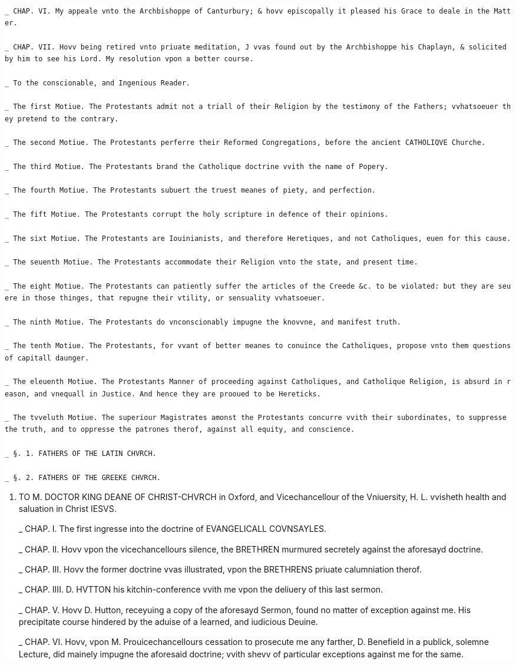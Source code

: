     _ CHAP. VI. My appeale vnto the Archbishoppe of Canturbury; & hovv episcopally it pleased his Grace to deale in the Matter.

    _ CHAP. VII. Hovv being retired vnto priuate meditation, J vvas found out by the Archbishoppe his Chaplayn, & solicited by him to see his Lord. My resolution vpon a better course.

    _ To the conscionable, and Ingenious Reader.

    _ The first Motiue. The Protestants admit not a triall of their Religion by the testimony of the Fathers; vvhatsoeuer they pretend to the contrary.

    _ The second Motiue. The Protestants perferre their Reformed Congregations, before the ancient CATHOLIQVE Churche.

    _ The third Motiue. The Protestants brand the Catholique doctrine vvith the name of Popery.

    _ The fourth Motiue. The Protestants subuert the truest meanes of piety, and perfection.

    _ The fift Motiue. The Protestants corrupt the holy scripture in defence of their opinions.

    _ The sixt Motiue. The Protestants are Iouinianists, and therefore Heretiques, and not Catholiques, euen for this cause.

    _ The seuenth Motiue. The Protestants accommodate their Religion vnto the state, and present time.

    _ The eight Motiue. The Protestants can patiently suffer the articles of the Creede &c. to be violated: but they are seuere in those thinges, that repugne their vtility, or sensuality vvhatsoeuer.

    _ The ninth Motiue. The Protestants do vnconscionably impugne the knovvne, and manifest truth.

    _ The tenth Motiue. The Protestants, for vvant of better meanes to conuince the Catholiques, propose vnto them questions of capitall daunger.

    _ The eleuenth Motiue. The Protestants Manner of proceeding against Catholiques, and Catholique Religion, is absurd in reason, and vnequall in Justice. And hence they are prooued to be Hereticks.

    _ The tvveluth Motiue. The superiour Magistrates amonst the Protestants concurre vvith their subordinates, to suppresse the truth, and to oppresse the patrones therof, against all equity, and conscience.

    _ §. 1. FATHERS OF THE LATIN CHVRCH.

    _ §. 2. FATHERS OF THE GREEKE CHVRCH.

1. TO M. DOCTOR KING DEANE OF CHRIST-CHVRCH in Oxford, and Vicechancellour of the Vniuersity, H. L. vvisheth health and saluation in Christ IESVS.

    _ CHAP. I. The first ingresse into the doctrine of EVANGELICALL COVNSAYLES.

    _ CHAP. II. Hovv vpon the vicechancellours silence, the BRETHREN murmured secretely against the aforesayd doctrine.

    _ CHAP. III. Hovv the former doctrine vvas illustrated, vpon the BRETHRENS priuate calumniation therof.

    _ CHAP. IIII. D. HVTTON his kitchin-conference vvith me vpon the deliuery of this last sermon.

    _ CHAP. V. Hovv D. Hutton, receyuing a copy of the aforesayd Sermon, found no matter of exception against me. His precipitate course hindered by the aduise of a learned, and iudicious Deuine.

    _ CHAP. VI. Hovv, vpon M. Prouicechancellours cessation to prosecute me any farther, D. Benefield in a publick, solemne Lecture, did mainely impugne the aforesaid doctrine; vvith shevv of particular exceptions against me for the same.
